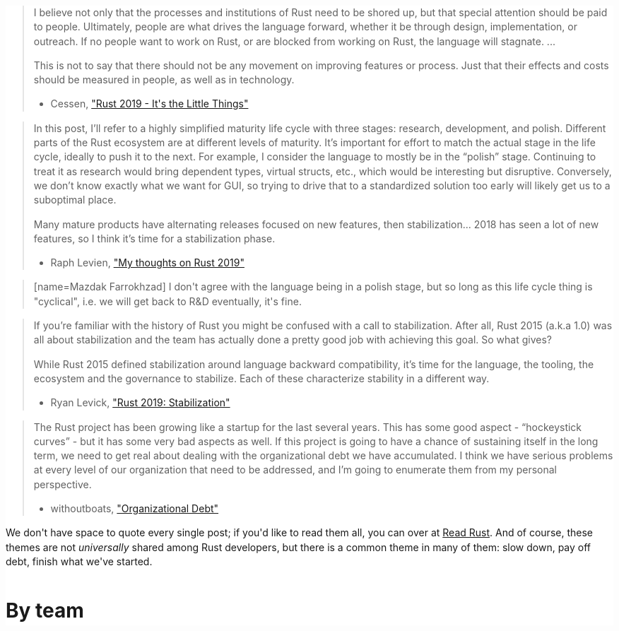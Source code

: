 > I believe not only that the processes and institutions of Rust need to be shored up, but that special attention should be paid to people. Ultimately, people are what drives the language forward, whether it be through design, implementation, or outreach. If no people want to work on Rust, or are blocked from working on Rust, the language will stagnate. ...
> 
> This is not to say that there should not be any movement on improving features or process. Just that their effects and costs should be measured in people, as well as in technology.
>
> - Cessen, ["Rust 2019 - It's the Little Things"](https://blog.cessen.com/post/2018_12_12_rust_2019_its_the_little_things)

> In this post, I’ll refer to a highly simplified maturity life cycle with three stages: research, development, and polish. Different parts of the Rust ecosystem are at different levels of maturity. It’s important for effort to match the actual stage in the life cycle, ideally to push it to the next. For example, I consider the language to mostly be in the “polish” stage. Continuing to treat it as research would bring dependent types, virtual structs, etc., which would be interesting but disruptive. Conversely, we don’t know exactly what we want for GUI, so trying to drive that to a standardized solution too early will likely get us to a suboptimal place.
> 
> Many mature products have alternating releases focused on new features, then stabilization... 2018 has seen a lot of new features, so I think it’s time for a stabilization phase.
>  
> - Raph Levien, ["My thoughts on Rust 2019"](https://raphlinus.github.io/rust/2018/12/16/rust-2019.html)

> [name=Mazdak Farrokhzad] I don't agree with the language being in a polish stage, but so long as this life cycle thing is "cyclical", i.e. we will get back to R&D eventually, it's fine.

> If you’re familiar with the history of Rust you might be confused with a call to stabilization. After all, Rust 2015 (a.k.a 1.0) was all about stabilization and the team has actually done a pretty good job with achieving this goal. So what gives?
> 
> While Rust 2015 defined stabilization around language backward compatibility, it’s time for the language, the tooling, the ecosystem and the governance to stabilize. Each of these characterize stability in a different way.
> 
> - Ryan Levick, ["Rust 2019: Stabilization"](https://blog.ryanlevick.com/posts/rust-2019/)

> The Rust project has been growing like a startup for the last several years. This has some good aspect - “hockeystick curves” - but it has some very bad aspects as well. If this project is going to have a chance of sustaining itself in the long term, we need to get real about dealing with the organizational debt we have accumulated. I think we have serious problems at every level of our organization that need to be addressed, and I’m going to enumerate them from my personal perspective. 
> 
> - withoutboats, ["Organizational Debt"](https://boats.gitlab.io/blog/post/rust-2019/)

We don't have space to quote every single post; if you'd like to read them all, you can over at [Read Rust](https://readrust.net/rust-2019/). And of course, these themes are not *universally* shared among Rust developers, but there is a common theme in many of them: slow down, pay off debt, finish what we've started.

# By team
[By team]: #by-team


[summary]: #summary
[RFC 1728]: https://github.com/rust-lang/rfcs/blob/26197104b7bb9a5a35db243d639aee6e46d35d75/text/1728-north-star.md
[2018 survey]: https://blog.rust-lang.org/2018/11/27/Rust-survey-2018.html
[call for blog posts]: https://readrust.net/rust-2019/
[Detailed description]: #detailed-description
[2018 Roadmap RFC]: https://rust-lang.github.io/rfcs/2314-roadmap-2018.html
[Tide web framework]: https://docs.rs/tide/0.0.5/tide/
[Romio reactor]: https://docs.rs/romio/0.3.0-alpha.2/romio/
[juliex executor]: https://docs.rs/juliex/0.3.0-alpha.1/juliex/